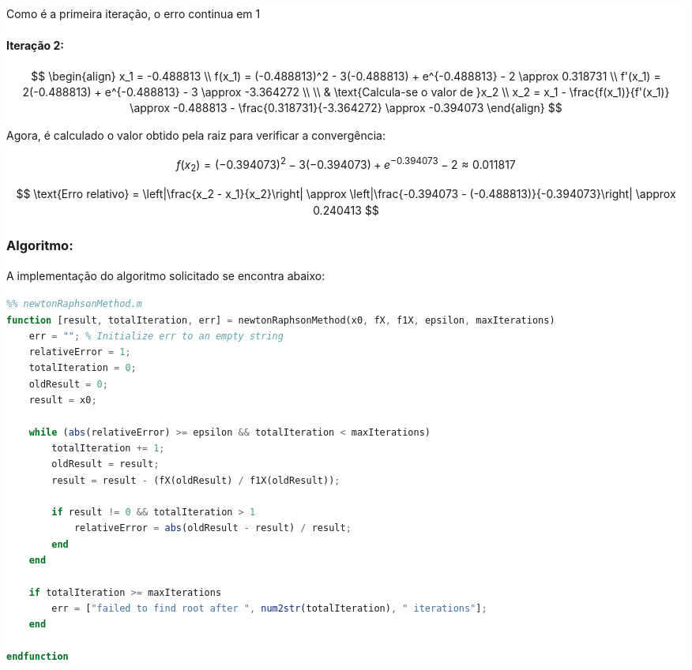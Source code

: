 Como é a primeira iteração, o erro continua em 1

#### **Iteração 2:**

$$
\begin{align}
x_1 = -0.488813 \\
f(x_1) = (-0.488813)^2 - 3(-0.488813) + e^{-0.488813} - 2 \approx 0.318731 \\
f'(x_1) = 2(-0.488813) + e^{-0.488813} - 3 \approx -3.364272 \\
\\
& \text{Calcula-se o valor de }x_2 \\
x_2 = x_1 - \frac{f(x_1)}{f'(x_1)} \approx -0.488813 - \frac{0.318731}{-3.364272} \approx -0.394073
\end{align}
$$

Agora, é calculado o valor obtido pela raiz para verificar a convergência:

$$
f(x_2) = (-0.394073)^2 - 3(-0.394073) + e^{-0.394073} - 2 \approx 0.011817
$$

$$
\text{Erro relativo} = \left|\frac{x_2 - x_1}{x_2}\right| \approx \left|\frac{-0.394073 - (-0.488813)}{-0.394073}\right| \approx 0.240413
$$

### Algoritmo:

A implementação do algoritmo solicitado se encontra abaixo:

```octave
%% newtonRaphsonMethod.m
function [result, totalIteration, err] = newtonRaphsonMethod(x0, fX, f1X, epsilon, maxIterations)
    err = ""; % Initialize err to an empty string
    relativeError = 1;
    totalIteration = 0;
    oldResult = 0;
    result = x0;

    while (abs(relativeError) >= epsilon && totalIteration < maxIterations)
        totalIteration += 1;
        oldResult = result;
        result = result - (fX(oldResult) / f1X(oldResult));

        if result != 0 && totalIteration > 1
            relativeError = abs(oldResult - result) / result;
        end
    end

    if totalIteration >= maxIterations
        err = ["failed to find root after ", num2str(totalIteration), " iterations"];
    end

endfunction
```
